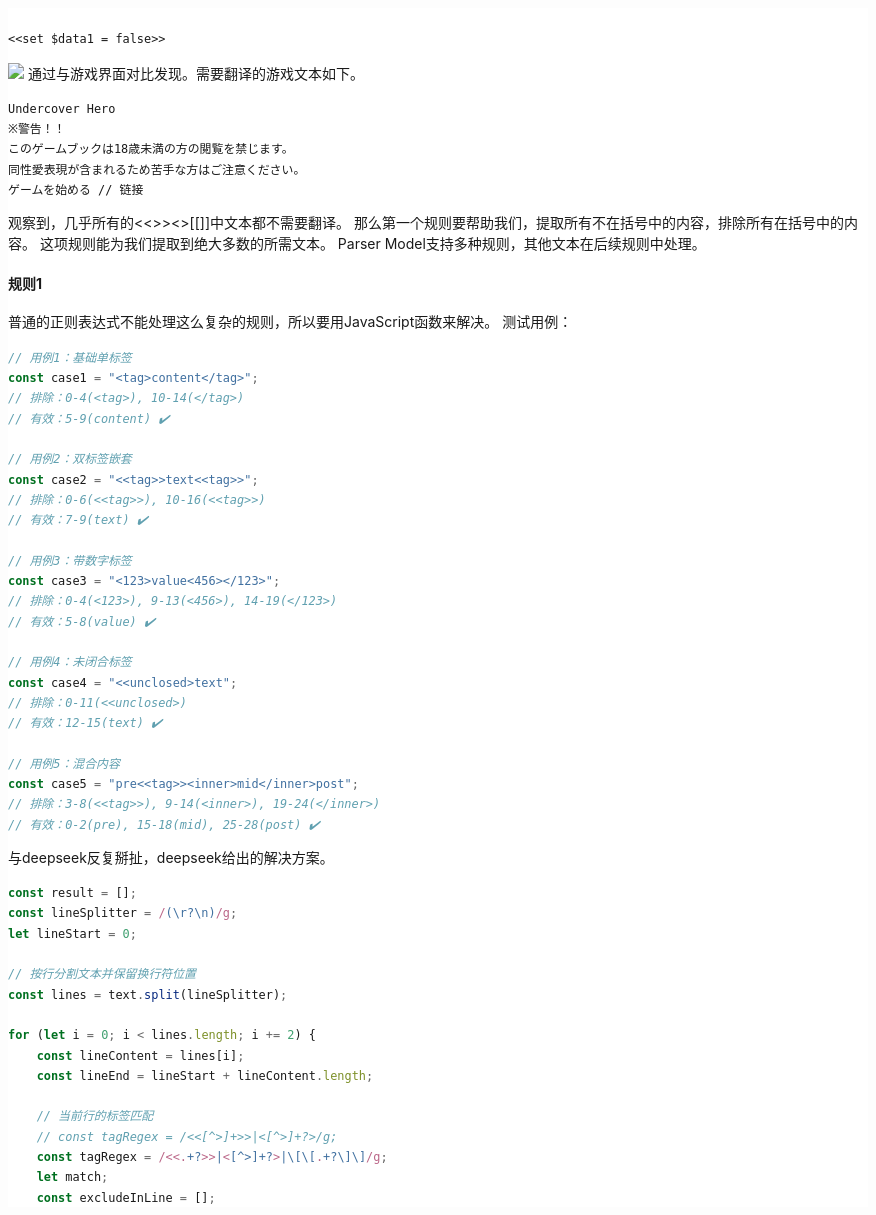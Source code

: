 ```

<<set $data1 = false>>
```
![](https://pic1.imgdb.cn/item/67ef7b5d0ba3d5a1d7ecc47a.png)
通过与游戏界面对比发现。需要翻译的游戏文本如下。
```
Undercover Hero
※警告！！
このゲームブックは18歳未満の方の閲覧を禁じます。
同性愛表現が含まれるため苦手な方はご注意ください。
ゲームを始める // 链接
```
观察到，几乎所有的<<>><>[[]]中文本都不需要翻译。
那么第一个规则要帮助我们，提取所有不在括号中的内容，排除所有在括号中的内容。
这项规则能为我们提取到绝大多数的所需文本。
Parser Model支持多种规则，其他文本在后续规则中处理。
#### 规则1
普通的正则表达式不能处理这么复杂的规则，所以要用JavaScript函数来解决。
测试用例：
```javascript
// 用例1：基础单标签
const case1 = "<tag>content</tag>";
// 排除：0-4(<tag>), 10-14(</tag>)
// 有效：5-9(content) ✔️

// 用例2：双标签嵌套
const case2 = "<<tag>>text<<tag>>";
// 排除：0-6(<<tag>>), 10-16(<<tag>>)
// 有效：7-9(text) ✔️

// 用例3：带数字标签
const case3 = "<123>value<456></123>";
// 排除：0-4(<123>), 9-13(<456>), 14-19(</123>)
// 有效：5-8(value) ✔️

// 用例4：未闭合标签
const case4 = "<<unclosed>text";
// 排除：0-11(<<unclosed>)
// 有效：12-15(text) ✔️

// 用例5：混合内容
const case5 = "pre<<tag>><inner>mid</inner>post";
// 排除：3-8(<<tag>>), 9-14(<inner>), 19-24(</inner>)
// 有效：0-2(pre), 15-18(mid), 25-28(post) ✔️
```
与deepseek反复掰扯，deepseek给出的解决方案。
```javascript
const result = [];
const lineSplitter = /(\r?\n)/g;
let lineStart = 0;

// 按行分割文本并保留换行符位置
const lines = text.split(lineSplitter);

for (let i = 0; i < lines.length; i += 2) {
    const lineContent = lines[i];
    const lineEnd = lineStart + lineContent.length;
    
    // 当前行的标签匹配
    // const tagRegex = /<<[^>]+>>|<[^>]+?>/g;
    const tagRegex = /<<.+?>>|<[^>]+?>|\[\[.+?\]\]/g;
    let match;
    const excludeInLine = [];
```